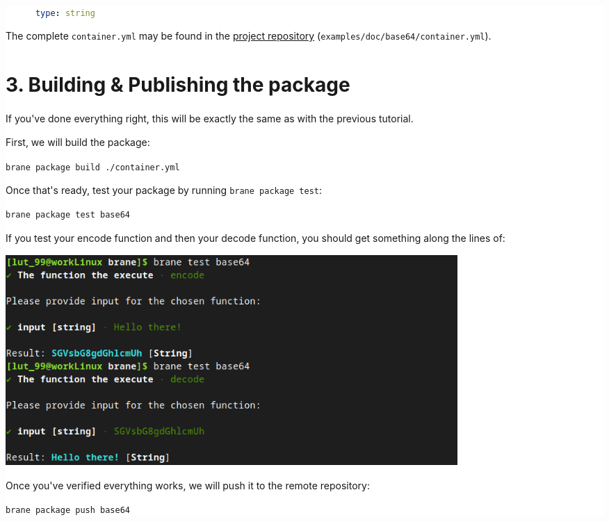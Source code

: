 ```yaml
      type: string
```

The complete `container.yml` may be found in the [project repository](https://github.com/braneframework/brane) (`examples/doc/base64/container.yml`).


# 3. Building & Publishing the package
If you've done everything right, this will be exactly the same as with the previous tutorial.

First, we will build the package:
```bash
brane package build ./container.yml
```

Once that's ready, test your package by running `brane package test`:
```bash
brane package test base64
```

If you test your encode function and then your decode function, you should get something along the lines of:

<img src="../assets/img/base64-test.png" alt="Encoding and decoding text" width=650/>

Once you've verified everything works, we will push it to the remote repository:
```bash
brane package push base64
```